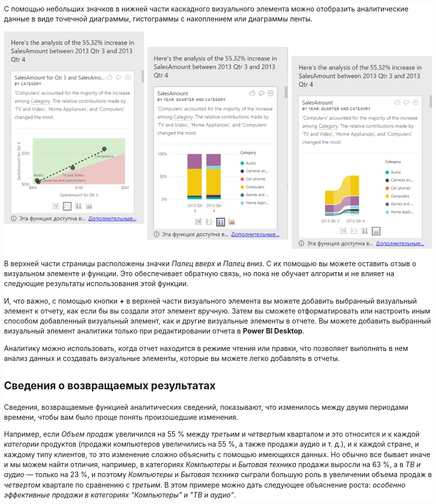 С помощью небольших значков в нижней части каскадного визуального элемента можно отобразить аналитические данные в виде точечной диаграммы, гистограммы с накоплением или диаграммы ленты.

![три визуальных элемента с аналитическими сведениями](media/desktop-insights/insights_04.png)

В верхней части страницы расположены значки *Палец вверх* и *Палец вниз*. С их помощью вы можете оставить отзыв о визуальном элементе и функции. Это обеспечивает обратную связь, но пока не обучает алгоритм и не влияет на следующие результаты использования этой функции.

И, что важно, с помощью кнопки **+** в верхней части визуального элемента вы можете добавить выбранный визуальный элемент к отчету, как если бы вы создали этот элемент вручную. Затем вы сможете отформатировать или настроить иным способом добавленный визуальный элемент, как и другие визуальные элементы в отчете. Вы можете добавить выбранный визуальный элемент аналитики только при редактировании отчета в **Power BI Desktop**.

Аналитику можно использовать, когда отчет находится в режиме чтения или правки, что позволяет выполнять в нем анализ данных и создавать визуальные элементы, которые вы можете легко добавлять в отчеты.

## <a name="details-of-the-results-returned"></a>Сведения о возвращаемых результатах

Сведения, возвращаемые функцией аналитических сведений, показывают, что изменилось между двумя периодами времени, чтобы вам было проще понять произошедшие изменения.  

Например, если *Объем продаж* увеличился на 55 % между *третьим* и *четвертым* кварталом и это относится и к каждой *категории* продуктов (продажи компьютеров увеличились на 55 %, а также продажи аудио и т. д.), и к каждой стране, и каждому типу клиентов, то это изменение сложно объяснить с помощью имеющихся данных. Но обычно все бывает иначе и мы можем найти отличия, например, в категориях *Компьютеры* и *Бытовая техника* продажи выросли на 63 %, а в *ТВ и аудио* — только на 23 %, и поэтому *Компьютеры* и *Бытовая техника* сыграли большую роль в увеличении объема продаж в *четвертом* квартале по сравнению с *третьим*.  В этом примере можно дать следующее объяснение роста: *особенно эффективные продажи в категориях "Компьютеры" и "ТВ и аудио"*. 
